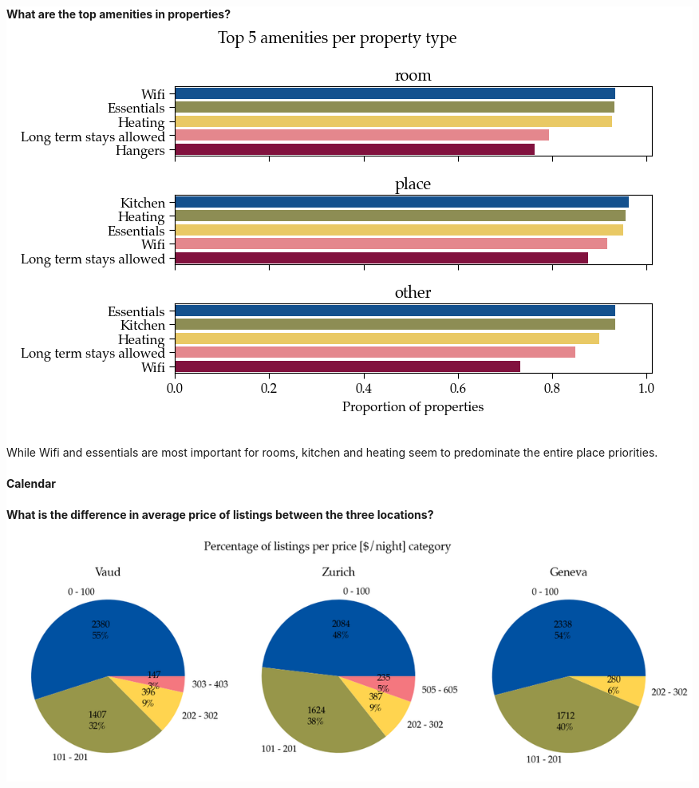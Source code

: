 **What are the top amenities in properties?**
![Top 5 amenities](figures/listings/listings-amenities.png)

While Wifi and essentials are most important for rooms, kitchen and heating seem to predominate the entire place priorities. 

#### Calendar

**What is the difference in average price of listings between the three locations?**

![Map of listings](figures/calendar/calendar-pies.png)
